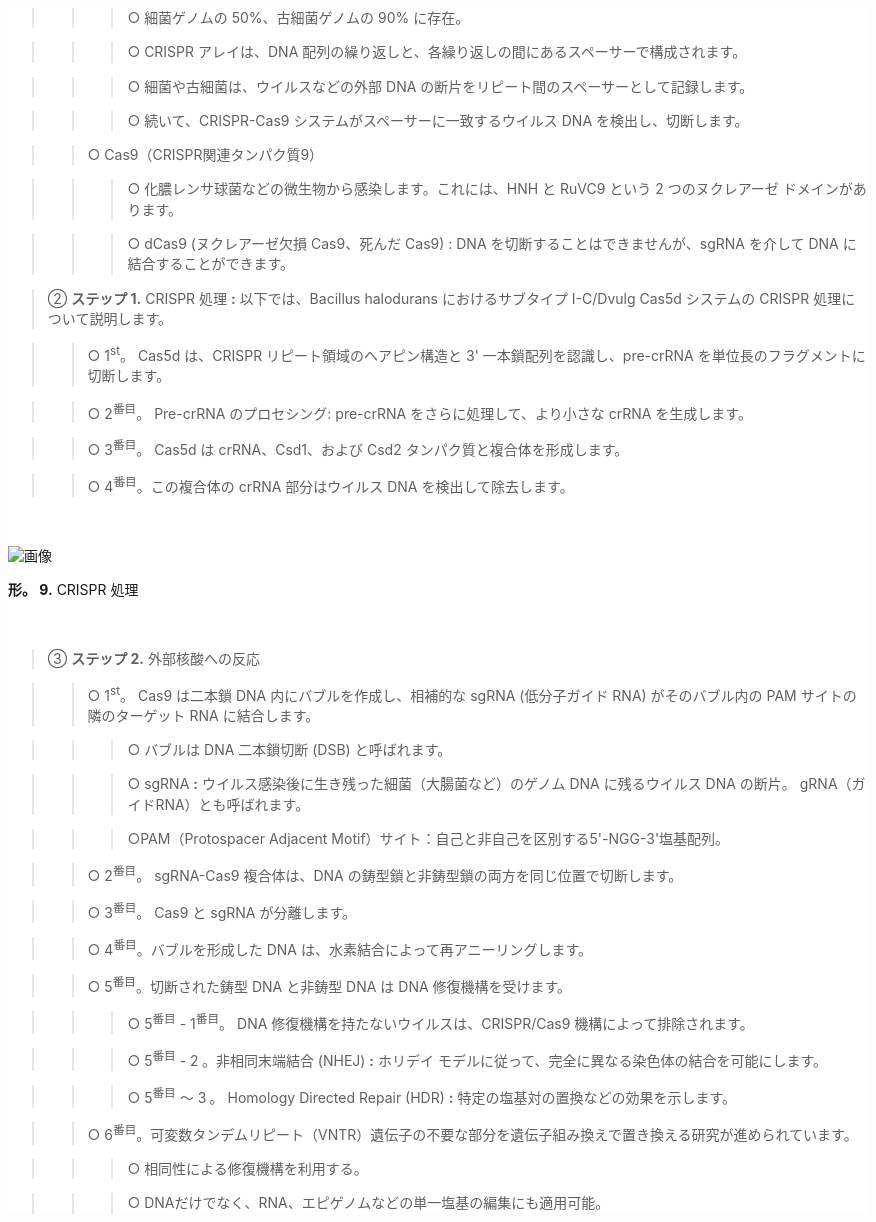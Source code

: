 >>> ○ 細菌ゲノムの 50%、古細菌ゲノムの 90% に存在。

>>> ○ CRISPR アレイは、DNA 配列の繰り返しと、各繰り返しの間にあるスペーサーで構成されます。

>>> ○ 細菌や古細菌は、ウイルスなどの外部 DNA の断片をリピート間のスペーサーとして記録します。

>>> ○ 続いて、CRISPR-Cas9 システムがスペーサーに一致するウイルス DNA を検出し、切断します。

>> ○ Cas9（CRISPR関連タンパク質9）

>>> ○ 化膿レンサ球菌などの微生物から感染します。これには、HNH と RuVC9 という 2 つのヌクレアーゼ ドメインがあります。

>>> ○ dCas9 (ヌクレアーゼ欠損 Cas9、死んだ Cas9) : DNA を切断することはできませんが、sgRNA を介して DNA に結合することができます。

> ② **ステップ 1.** CRISPR 処理 **:** 以下では、Bacillus halodurans におけるサブタイプ I-C/Dvulg Cas5d システムの CRISPR 処理について説明します。

>> ○ 1<sup>st</sup>。 Cas5d は、CRISPR リピート領域のヘアピン構造と 3' 一本鎖配列を認識し、pre-crRNA を単位長のフラグメントに切断します。

>> ○ 2<sup>番目</sup>。 Pre-crRNA のプロセシング: pre-crRNA をさらに処理して、より小さな crRNA を生成します。

>> ○ 3<sup>番目</sup>。 Cas5d は crRNA、Csd1、および Csd2 タンパク質と複合体を形成します。

>> ○ 4<sup>番目</sup>。この複合体の crRNA 部分はウイルス DNA を検出して除去します。

<br>

![画像](https://github.com/JB243/jb243.github.io/assets/55747737/08c3dc77-1c4c-403d-9c04-38bda4b3eccd)

**形。 9.** CRISPR 処理

<br>

> ③ **ステップ 2.** 外部核酸への反応

>> ○ 1<sup>st</sup>。 Cas9 は二本鎖 DNA 内にバブルを作成し、相補的な sgRNA (低分子ガイド RNA) がそのバブル内の PAM サイトの隣のターゲット RNA に結合します。

>>> ○ バブルは DNA 二本鎖切断 (DSB) と呼ばれます。

>>> ○ sgRNA **:** ウイルス感染後に生き残った細菌（大腸菌など）のゲノム DNA に残るウイルス DNA の断片。 gRNA（ガイドRNA）とも呼ばれます。

>>> ○PAM（Protospacer Adjacent Motif）サイト：自己と非自己を区別する5'-NGG-3'塩基配列。

>> ○ 2<sup>番目</sup>。 sgRNA-Cas9 複合体は、DNA の鋳型鎖と非鋳型鎖の両方を同じ位置で切断します。

>> ○ 3<sup>番目</sup>。 Cas9 と sgRNA が分離します。

>> ○ 4<sup>番目</sup>。バブルを形成した DNA は、水素結合によって再アニーリングします。

>> ○ 5<sup>番目</sup>。切断された鋳型 DNA と非鋳型 DNA は DNA 修復機構を受けます。

>>> ○ 5<sup>番目</sup> - 1<sup>番目</sup>。 DNA 修復機構を持たないウイルスは、CRISPR/Cas9 機構によって排除されます。

>>> ○ 5<sup>番目</sup> - 2<sup> </sup>。非相同末端結合 (NHEJ) **:** ホリデイ モデルに従って、完全に異なる染色体の結合を可能にします。

>>> ○ 5<sup>番目</sup> ～ 3<sup> </sup>。 Homology Directed Repair (HDR) **:** 特定の塩基対の置換などの効果を示します。

>> ○ 6<sup>番目</sup>。可変数タンデムリピート（VNTR）遺伝子の不要な部分を遺伝子組み換えで置き換える研究が進められています。

>>> ○ 相同性による修復機構を利用する。

>>> ○ DNAだけでなく、RNA、エピゲノムなどの単一塩基の編集にも適用可能。
